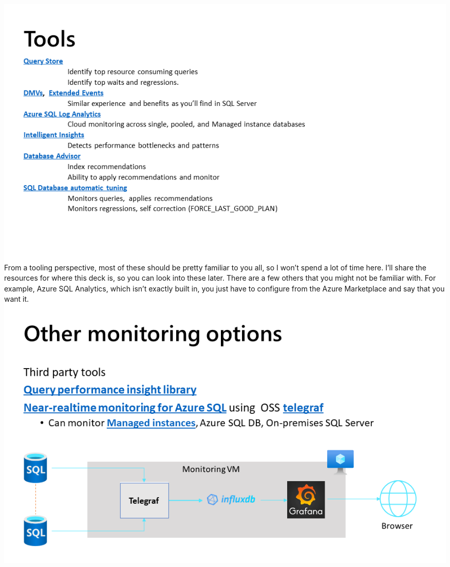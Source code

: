 ![Slide](./images/Slide16.PNG)

From a tooling perspective, most of these should be pretty familiar to you all, so I won’t spend a lot of time here. I’ll share the resources for where this deck is, so you can look into these later. There are a few others that you might not be familiar with. For example, Azure SQL Analytics, which isn’t exactly built in, you just have to configure from the Azure Marketplace and say that you want it.  

![Slide](./images/Slide17.PNG)
